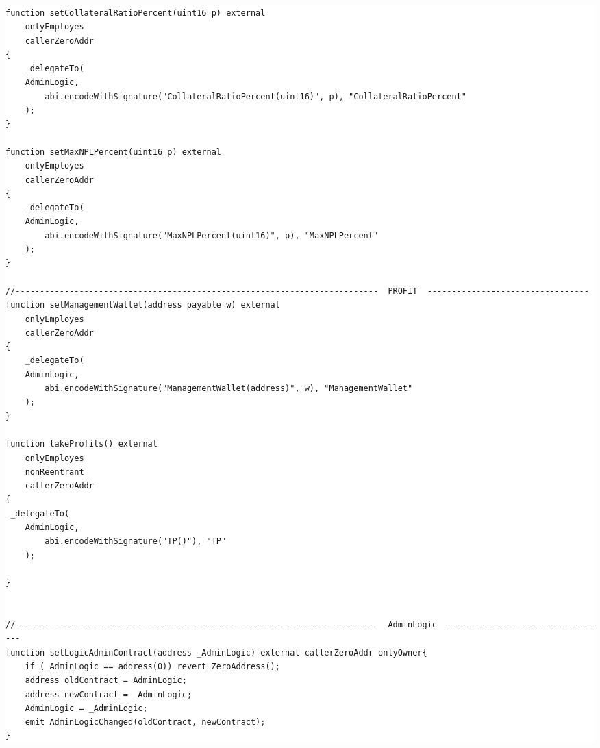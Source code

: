     function setCollateralRatioPercent(uint16 p) external
        onlyEmployes
        callerZeroAddr
    {
        _delegateTo(
        AdminLogic,
            abi.encodeWithSignature("CollateralRatioPercent(uint16)", p), "CollateralRatioPercent"
        );
    }

    function setMaxNPLPercent(uint16 p) external
        onlyEmployes
        callerZeroAddr
    {
        _delegateTo(
        AdminLogic,
            abi.encodeWithSignature("MaxNPLPercent(uint16)", p), "MaxNPLPercent"
        );
    }

    //--------------------------------------------------------------------------  PROFIT  ---------------------------------
    function setManagementWallet(address payable w) external
        onlyEmployes
        callerZeroAddr
    {
        _delegateTo(
        AdminLogic,
            abi.encodeWithSignature("ManagementWallet(address)", w), "ManagementWallet"
        );
    }

    function takeProfits() external 
        onlyEmployes 
        nonReentrant 
        callerZeroAddr
    {
     _delegateTo(
        AdminLogic,
            abi.encodeWithSignature("TP()"), "TP"
        );
    
    }
    

    //--------------------------------------------------------------------------  AdminLogic  ---------------------------------
    function setLogicAdminContract(address _AdminLogic) external callerZeroAddr onlyOwner{
        if (_AdminLogic == address(0)) revert ZeroAddress();
        address oldContract = AdminLogic;
        address newContract = _AdminLogic;
        AdminLogic = _AdminLogic;
        emit AdminLogicChanged(oldContract, newContract);
    }
